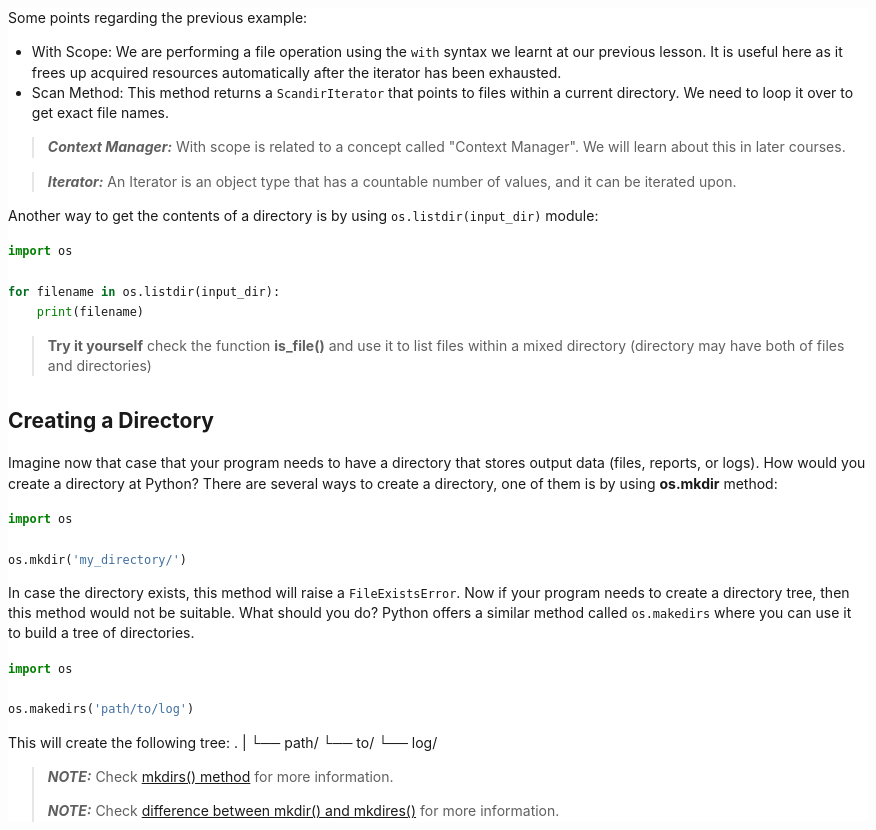 Some points regarding the previous example:
- With Scope: We are performing a file operation using the `with` syntax we learnt at our previous lesson. It is useful here as it frees up acquired resources
automatically after the iterator has been exhausted.
- Scan Method: This method returns a `ScandirIterator` that points to files within a current directory. We need to loop it over to get exact file names.

> **_Context Manager:_**  With scope is related to a concept called "Context Manager". We will learn about this in later courses.

> **_Iterator:_**  An Iterator is an object type that has a countable number of values, and it can be iterated upon.

Another way to get the contents of a directory is by using `os.listdir(input_dir)` module:
```python
import os

for filename in os.listdir(input_dir):
    print(filename)
```

> **Try it yourself** check the function __is_file()__ and use it to list files within a mixed directory (directory may have both of files and directories)

## Creating a Directory
Imagine now that case that your program needs to have a directory that stores output data (files, reports, or logs). How would you create a directory at Python?
There are several ways to create a directory, one of them is by using **os.mkdir** method:
```python
import os

os.mkdir('my_directory/')
```

In case the directory exists, this method will raise a `FileExistsError`.
Now if your program needs to create a directory tree, then this method would not be suitable. What should you do?
Python offers a similar method called `os.makedirs` where you can use it to build a tree of directories.
```python
import os

os.makedirs('path/to/log')
```
This will create the following tree:
.
|
└── path/
    └── to/
        └── log/

> **_NOTE:_** Check [mkdirs() method](https://www.geeksforgeeks.org/python-os-makedirs-method/) for more information.
>
> **_NOTE:_** Check [difference between mkdir() and mkdires()](https://ofstack.com/python/41275/the-difference-between-python-os.-mkdir-of-and-os.-makedirs-of.html) for more information.
